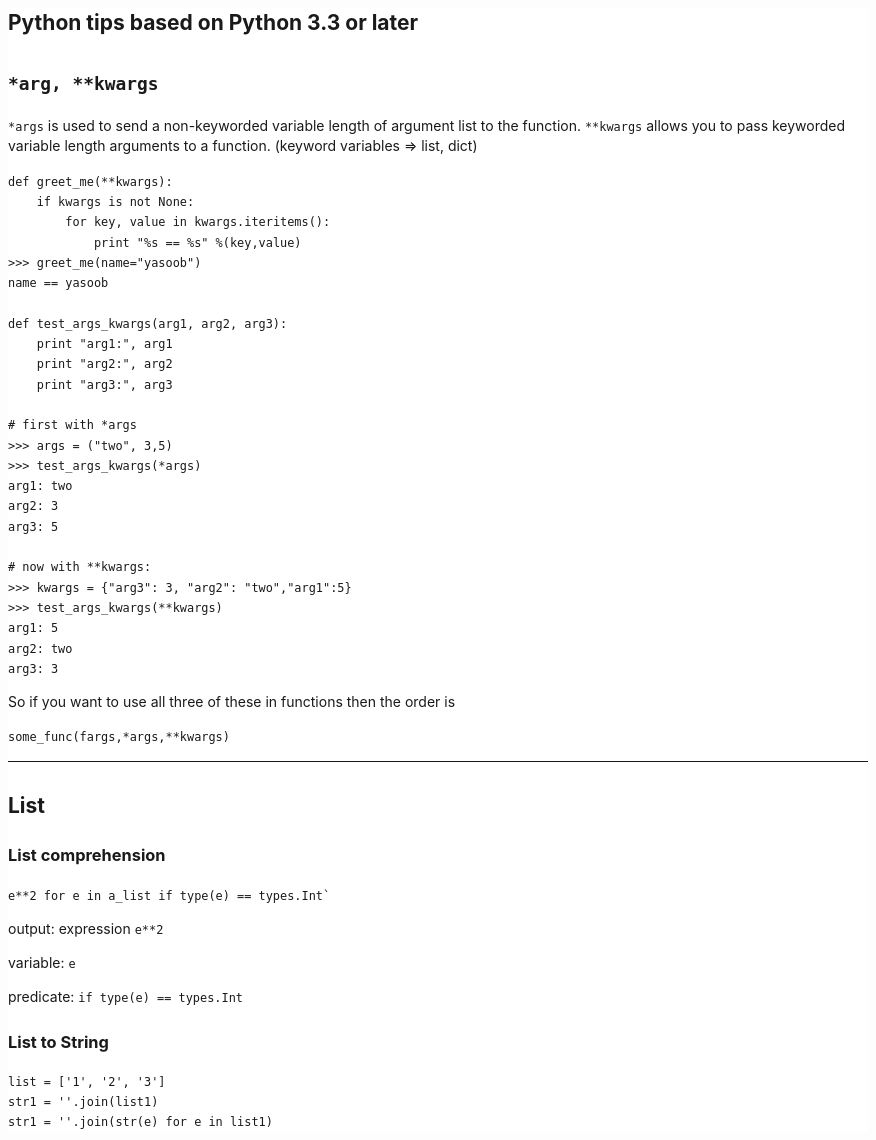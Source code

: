 ## Python tips based on Python 3.3 or later 

## `*arg, **kwargs`
`*args` is used to send a non-keyworded variable length of argument list to the function. 
`**kwargs` allows you to pass keyworded variable length arguments to a function. (keyword variables => list, dict)

    def greet_me(**kwargs):
        if kwargs is not None:   
            for key, value in kwargs.iteritems():
                print "%s == %s" %(key,value)
    >>> greet_me(name="yasoob")
    name == yasoob

    def test_args_kwargs(arg1, arg2, arg3):
        print "arg1:", arg1
        print "arg2:", arg2
        print "arg3:", arg3    

    # first with *args
    >>> args = ("two", 3,5)
    >>> test_args_kwargs(*args)
    arg1: two
    arg2: 3
    arg3: 5

    # now with **kwargs:
    >>> kwargs = {"arg3": 3, "arg2": "two","arg1":5}
    >>> test_args_kwargs(**kwargs)
    arg1: 5
    arg2: two
    arg3: 3     

So if you want to use all three of these in functions then the order is

    some_func(fargs,*args,**kwargs)

---
## List 
### List comprehension

    e**2 for e in a_list if type(e) == types.Int`

output: expression `e**2`

variable: `e`

predicate: `if type(e) == types.Int`

### List to String
	list = ['1', '2', '3']
	str1 = ''.join(list1)
	str1 = ''.join(str(e) for e in list1)
